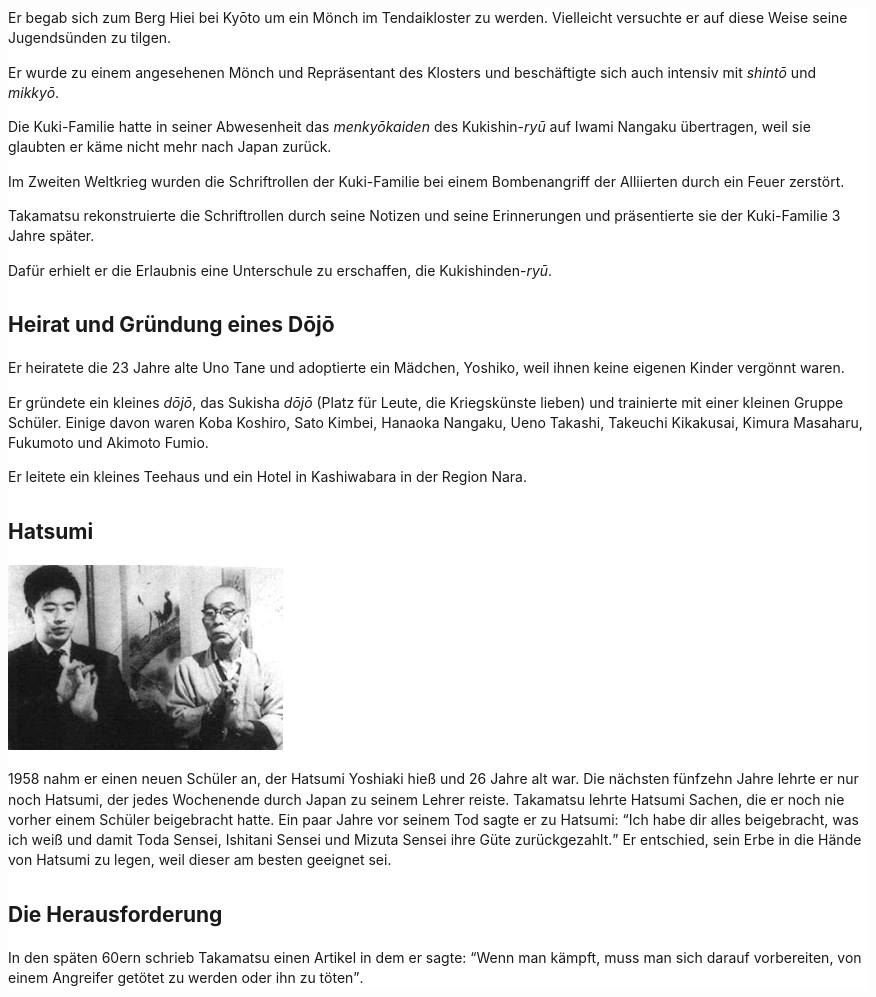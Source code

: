 Er begab sich zum Berg Hiei bei Kyōto um ein Mönch im Tendaikloster zu werden. Vielleicht versuchte er auf diese Weise seine Jugendsünden zu tilgen.

Er wurde zu einem angesehenen Mönch und Repräsentant des Klosters und beschäftigte sich auch intensiv mit *shintō* und *mikkyō*.

Die Kuki-Familie hatte in seiner Abwesenheit das *menkyōkaiden* des Kukishin-*ryū* auf Iwami Nangaku übertragen, weil sie glaubten er käme nicht mehr nach Japan zurück.

Im Zweiten Weltkrieg wurden die Schriftrollen der Kuki-Familie bei einem Bombenangriff der Alliierten durch ein Feuer zerstört.

Takamatsu rekonstruierte die Schriftrollen durch seine Notizen und seine Erinnerungen und präsentierte sie der Kuki-Familie 3 Jahre später.

Dafür erhielt er die Erlaubnis eine Unterschule zu erschaffen, die Kukishinden-*ryū*.


## Heirat und Gründung eines Dōjō

Er heiratete die 23 Jahre alte Uno Tane und adoptierte ein Mädchen, Yoshiko, weil ihnen keine eigenen Kinder vergönnt waren.

Er gründete ein kleines *dōjō*, das Sukisha *dōjō* (Platz für Leute, die Kriegskünste lieben) und trainierte mit einer kleinen Gruppe Schüler. Einige davon waren Koba Koshiro, Sato Kimbei, Hanaoka Nangaku, Ueno Takashi, Takeuchi Kikakusai, Kimura Masaharu, Fukumoto und Akimoto Fumio.

Er leitete ein kleines Teehaus und ein Hotel in Kashiwabara in der Region Nara.


## Hatsumi

![Takamatsu Sensei mit seinem Schüler Hatsumi.](/images/takamatsu2.jpg)

1958 nahm er einen neuen Schüler an, der Hatsumi Yoshiaki hieß und 26 Jahre alt war. Die nächsten fünfzehn Jahre lehrte er nur noch Hatsumi, der jedes Wochenende durch Japan zu seinem Lehrer reiste. Takamatsu lehrte Hatsumi Sachen, die er noch nie vorher einem Schüler beigebracht hatte. Ein paar Jahre vor seinem Tod sagte er zu Hatsumi: <q>Ich habe dir alles beigebracht, was ich weiß und damit Toda Sensei, Ishitani Sensei und Mizuta Sensei ihre Güte zurückgezahlt.</q> Er entschied, sein Erbe in die Hände von Hatsumi zu legen, weil dieser am besten geeignet sei.


## Die Herausforderung

In den späten 60ern schrieb Takamatsu einen Artikel in dem er sagte: <q>Wenn man kämpft, muss man sich darauf vorbereiten, von einem Angreifer getötet zu werden oder ihn zu töten</q>.
